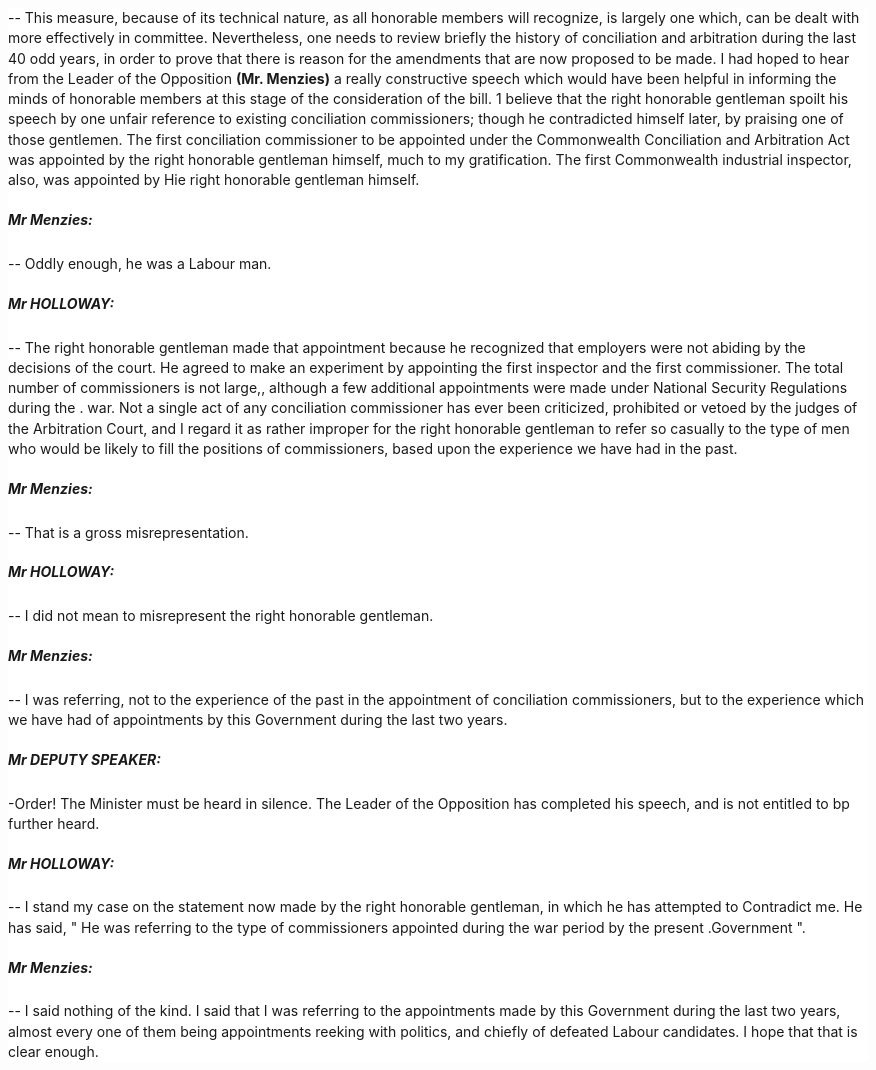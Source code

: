 -- This measure, because of its technical nature, as all honorable members will recognize, is largely one which, can be dealt with more effectively in committee. Nevertheless, one needs to review briefly the history of conciliation and arbitration during the last 40 odd years, in order to prove that there is reason for the amendments that are now proposed to be made. I had hoped to hear from the Leader of the Opposition  **(Mr. Menzies)**  a really constructive speech which would have been helpful in informing the minds of honorable members at this stage of the consideration of the bill. 1 believe that the right honorable gentleman spoilt his speech by one unfair reference to existing conciliation commissioners; though he contradicted himself later, by praising one of those gentlemen. The first conciliation commissioner to be appointed under the Commonwealth Conciliation and Arbitration Act was appointed by the right honorable gentleman himself, much to my gratification. The first Commonwealth industrial inspector, also, was appointed by Hie right honorable gentleman himself. 

##### Mr Menzies:

-- Oddly enough, he was a Labour man. 

##### Mr HOLLOWAY:

-- The right honorable gentleman made that appointment because he recognized that employers were not abiding by the decisions of the court. He agreed to make an experiment by appointing the first inspector and the first commissioner. The total number of commissioners is not large,, although a few additional appointments were made under National Security Regulations during the . war. Not a single act of any conciliation commissioner has ever been criticized, prohibited or vetoed by the judges of the Arbitration Court, and I regard it as rather improper for the right honorable gentleman to refer so casually to the type of men who would be likely to fill the positions of commissioners, based upon the experience we have had in the past. 

##### Mr Menzies:

-- That is a gross misrepresentation. 

##### Mr HOLLOWAY:

-- I did not mean to misrepresent the right honorable gentleman. 

##### Mr Menzies:

-- I was referring, not to the experience of the past in the appointment of conciliation commissioners, but to the experience which we have had of appointments by this Government during the last two years. 

##### Mr DEPUTY SPEAKER:

-Order! The Minister must be heard in silence. The Leader of the Opposition has completed his speech, and is not entitled to bp further heard. 

##### Mr HOLLOWAY:

-- I stand my case on the statement now made by the right honorable gentleman, in which he has attempted to Contradict me. He has said, " He was referring to the type of commissioners appointed during the war period by the present .Government ". 

##### Mr Menzies:

-- I said nothing of the kind. I said that I was referring to the appointments made by this Government during the last two years, almost every one of them being appointments reeking with politics, and chiefly of defeated Labour candidates. I hope that that is clear enough. 
